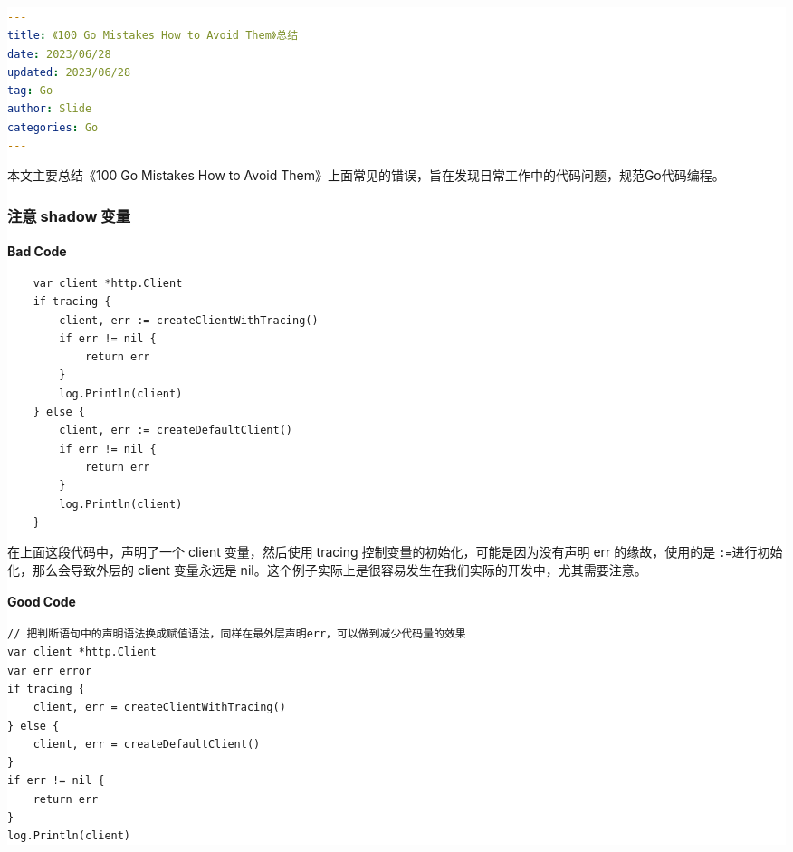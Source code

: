 ```yaml
---
title: 《100 Go Mistakes How to Avoid Them》总结
date: 2023/06/28
updated: 2023/06/28
tag: Go
author: Slide
categories: Go
---
```


本文主要总结《100 Go Mistakes How to Avoid Them》上面常见的错误，旨在发现日常工作中的代码问题，规范Go代码编程。



### 注意 shadow 变量

**Bad Code**

```
    var client *http.Client
    if tracing {
        client, err := createClientWithTracing()
        if err != nil {
            return err
        }
        log.Println(client)
    } else {
        client, err := createDefaultClient()
        if err != nil {
            return err
        }
        log.Println(client)
    }
```

在上面这段代码中，声明了一个 client 变量，然后使用 tracing 控制变量的初始化，可能是因为没有声明 err 的缘故，使用的是 `:=`进行初始化，那么会导致外层的 client 变量永远是 nil。这个例子实际上是很容易发生在我们实际的开发中，尤其需要注意。

**Good Code**

```
// 把判断语句中的声明语法换成赋值语法，同样在最外层声明err，可以做到减少代码量的效果
var client *http.Client
var err error
if tracing {
    client, err = createClientWithTracing()
} else {
    client, err = createDefaultClient()
}
if err != nil {
    return err
}
log.Println(client)
```
